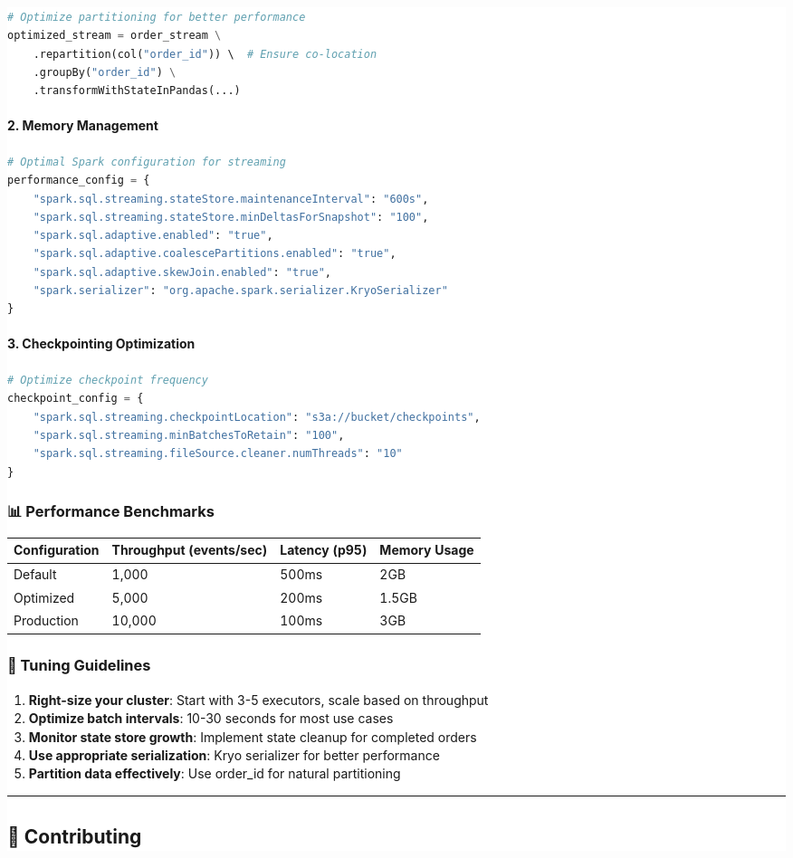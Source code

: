 ```python
# Optimize partitioning for better performance
optimized_stream = order_stream \
    .repartition(col("order_id")) \  # Ensure co-location
    .groupBy("order_id") \
    .transformWithStateInPandas(...)
```

#### 2. **Memory Management**

```python
# Optimal Spark configuration for streaming
performance_config = {
    "spark.sql.streaming.stateStore.maintenanceInterval": "600s",
    "spark.sql.streaming.stateStore.minDeltasForSnapshot": "100",
    "spark.sql.adaptive.enabled": "true",
    "spark.sql.adaptive.coalescePartitions.enabled": "true",
    "spark.sql.adaptive.skewJoin.enabled": "true",
    "spark.serializer": "org.apache.spark.serializer.KryoSerializer"
}
```

#### 3. **Checkpointing Optimization**

```python
# Optimize checkpoint frequency
checkpoint_config = {
    "spark.sql.streaming.checkpointLocation": "s3a://bucket/checkpoints",
    "spark.sql.streaming.minBatchesToRetain": "100",
    "spark.sql.streaming.fileSource.cleaner.numThreads": "10"
}
```

### 📊 Performance Benchmarks

| Configuration | Throughput (events/sec) | Latency (p95) | Memory Usage |
|---------------|-------------------------|---------------|--------------|
| Default | 1,000 | 500ms | 2GB |
| Optimized | 5,000 | 200ms | 1.5GB |
| Production | 10,000 | 100ms | 3GB |

### 🔧 Tuning Guidelines

1. **Right-size your cluster**: Start with 3-5 executors, scale based on throughput
2. **Optimize batch intervals**: 10-30 seconds for most use cases
3. **Monitor state store growth**: Implement state cleanup for completed orders
4. **Use appropriate serialization**: Kryo serializer for better performance
5. **Partition data effectively**: Use order_id for natural partitioning

---

## 🤝 Contributing
